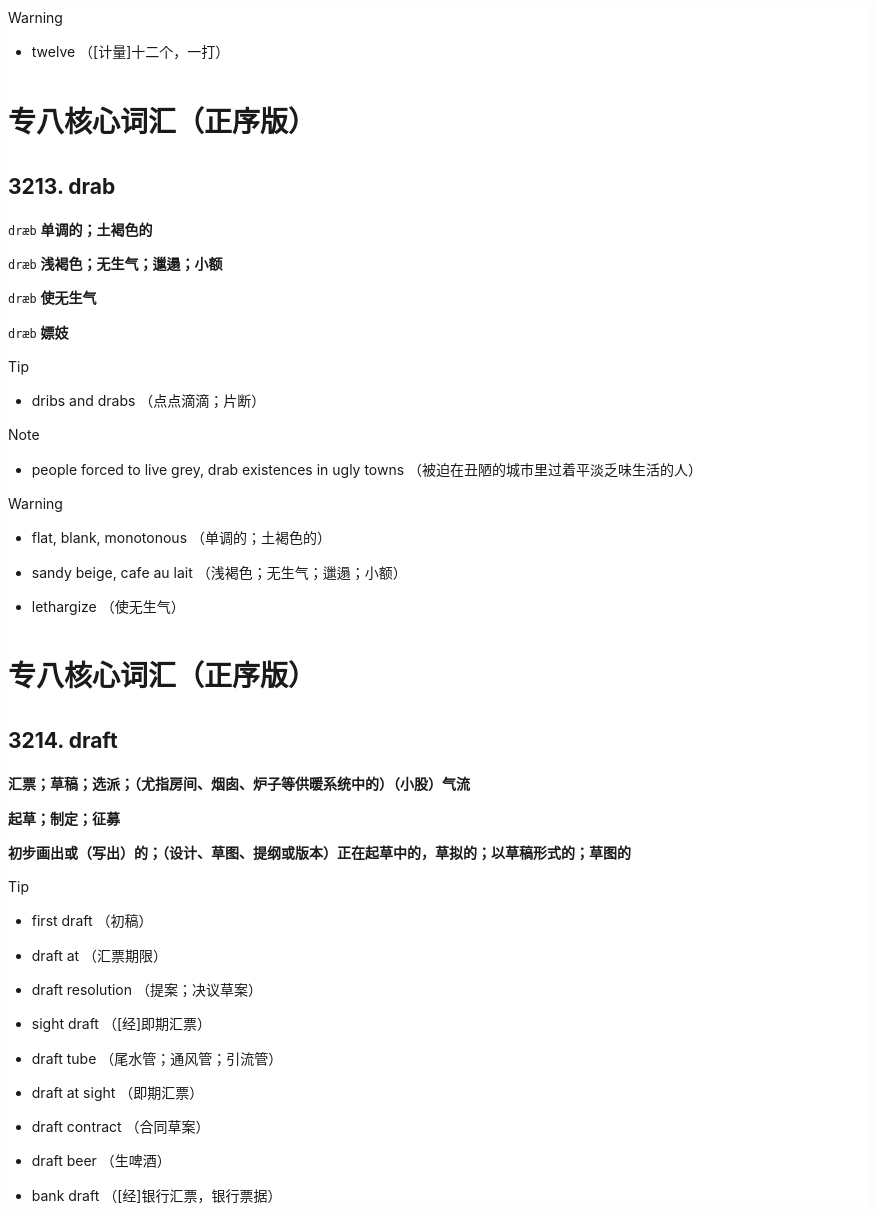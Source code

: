 > [!WARNING]
>
> - twelve （[计量]十二个，一打）
>

# 专八核心词汇（正序版）

## 3213. drab

`dræb`  **单调的；土褐色的**

`dræb`  **浅褐色；无生气；邋遢；小额**

`dræb`  **使无生气**

`dræb`  **嫖妓**

> [!TIP]
>
> - dribs and drabs （点点滴滴；片断）
>

> [!NOTE]
>
> - people forced to live grey, drab existences in ugly towns （被迫在丑陋的城市里过着平淡乏味生活的人）
>

> [!WARNING]
>
> - flat, blank, monotonous （单调的；土褐色的）
>
> - sandy beige, cafe au lait （浅褐色；无生气；邋遢；小额）
>
> - lethargize （使无生气）
>

# 专八核心词汇（正序版）

## 3214. draft

**汇票；草稿；选派；（尤指房间、烟囱、炉子等供暖系统中的）（小股）气流**

**起草；制定；征募**

**初步画出或（写出）的；（设计、草图、提纲或版本）正在起草中的，草拟的；以草稿形式的；草图的**

> [!TIP]
>
> - first draft （初稿）
>
> - draft at （汇票期限）
>
> - draft resolution （提案；决议草案）
>
> - sight draft （[经]即期汇票）
>
> - draft tube （尾水管；通风管；引流管）
>
> - draft at sight （即期汇票）
>
> - draft contract （合同草案）
>
> - draft beer （生啤酒）
>
> - bank draft （[经]银行汇票，银行票据）